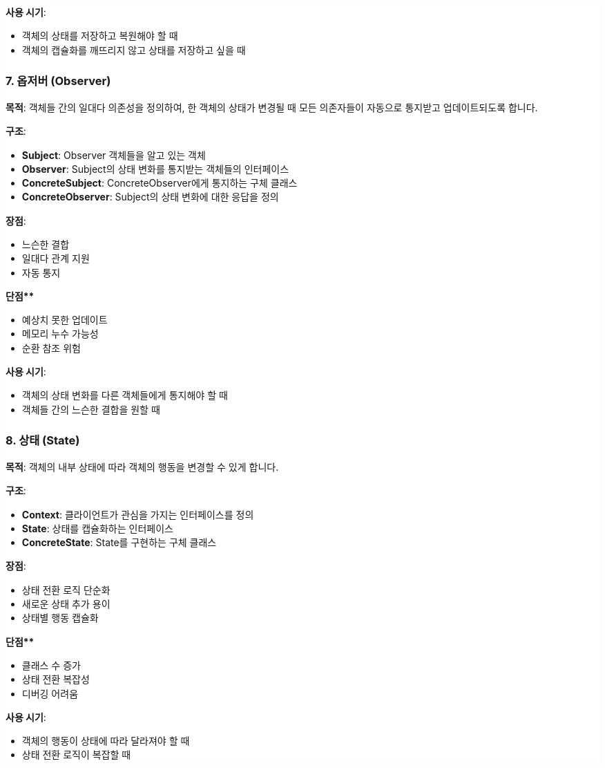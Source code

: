 **사용 시기**:

- 객체의 상태를 저장하고 복원해야 할 때
- 객체의 캡슐화를 깨뜨리지 않고 상태를 저장하고 싶을 때

### 7. 옵저버 (Observer)

**목적**: 객체들 간의 일대다 의존성을 정의하여, 한 객체의 상태가 변경될 때 모든 의존자들이 자동으로 통지받고 업데이트되도록 합니다.

**구조**:

- **Subject**: Observer 객체들을 알고 있는 객체
- **Observer**: Subject의 상태 변화를 통지받는 객체들의 인터페이스
- **ConcreteSubject**: ConcreteObserver에게 통지하는 구체 클래스
- **ConcreteObserver**: Subject의 상태 변화에 대한 응답을 정의

**장점**:

- 느슨한 결합
- 일대다 관계 지원
- 자동 통지

**단점\*\***

- 예상치 못한 업데이트
- 메모리 누수 가능성
- 순환 참조 위험

**사용 시기**:

- 객체의 상태 변화를 다른 객체들에게 통지해야 할 때
- 객체들 간의 느슨한 결합을 원할 때

### 8. 상태 (State)

**목적**: 객체의 내부 상태에 따라 객체의 행동을 변경할 수 있게 합니다.

**구조**:

- **Context**: 클라이언트가 관심을 가지는 인터페이스를 정의
- **State**: 상태를 캡슐화하는 인터페이스
- **ConcreteState**: State를 구현하는 구체 클래스

**장점**:

- 상태 전환 로직 단순화
- 새로운 상태 추가 용이
- 상태별 행동 캡슐화

**단점\*\***

- 클래스 수 증가
- 상태 전환 복잡성
- 디버깅 어려움

**사용 시기**:

- 객체의 행동이 상태에 따라 달라져야 할 때
- 상태 전환 로직이 복잡할 때

